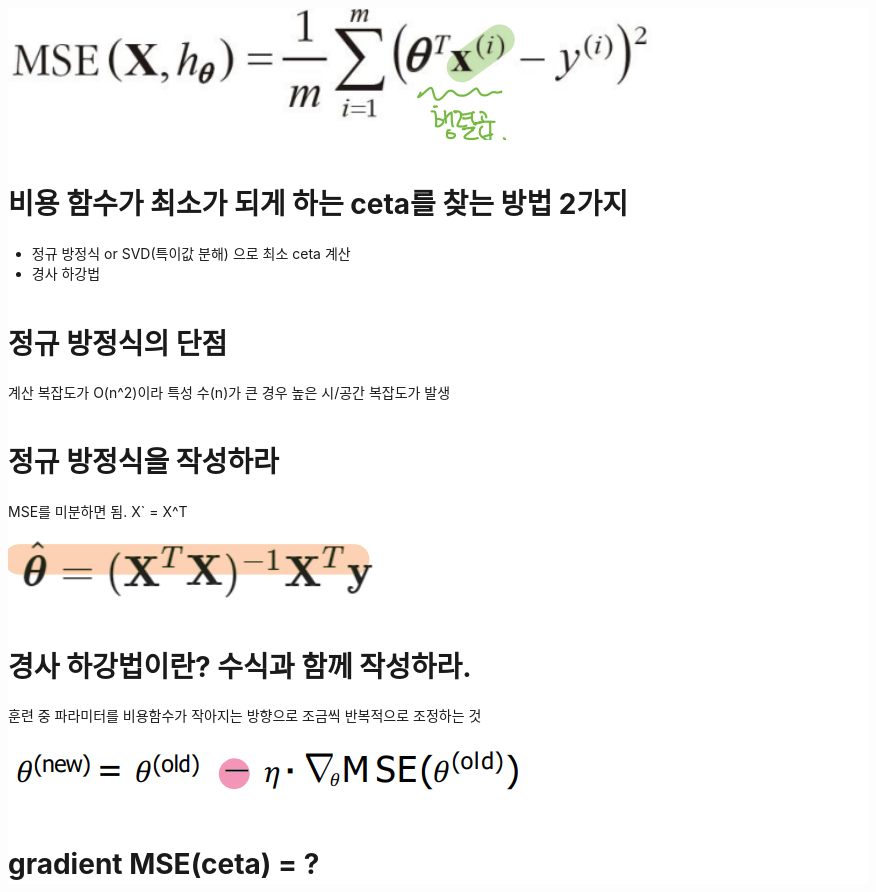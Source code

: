 ![image-20240421170511959](./assets/image-20240421170511959.png)

# 비용 함수가 최소가 되게 하는 ceta를 찾는 방법 2가지

* 정규 방정식 or SVD(특이값 분해) 으로 최소 ceta 계산
* 경사 하강법

# 정규 방정식의 단점

계산 복잡도가 O(n^2)이라 특성 수(n)가 큰 경우 높은 시/공간 복잡도가 발생

# 정규 방정식을 작성하라

MSE를 미분하면 됨. X` = X^T

![image-20240421171219126](./assets/image-20240421171219126.png)

# 경사 하강법이란? 수식과 함께 작성하라.

훈련 중 파라미터를 비용함수가 작아지는 방향으로 조금씩 반복적으로 조정하는 것

![image-20240421173142897](./assets/image-20240421173142897.png)

# gradient MSE(ceta) = ?
